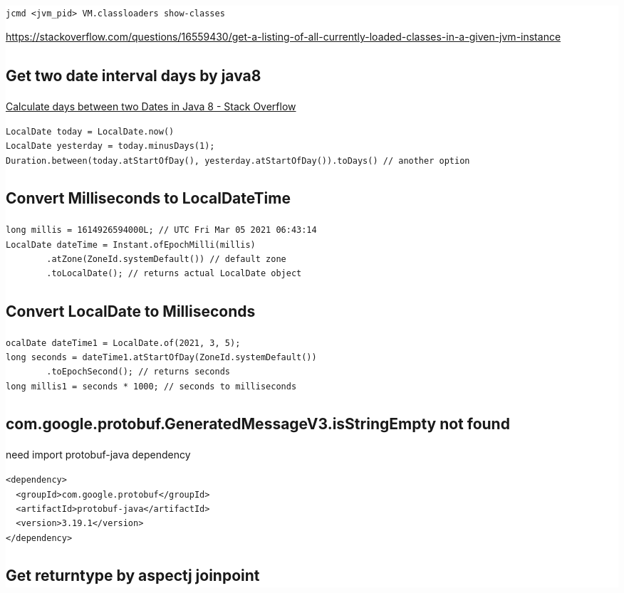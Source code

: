     jcmd <jvm_pid> VM.classloaders show-classes

<https://stackoverflow.com/questions/16559430/get-a-listing-of-all-currently-loaded-classes-in-a-given-jvm-instance>


<a id="org885b661"></a>

## Get two date interval days by java8

[Calculate days between two Dates in Java 8 - Stack Overflow](https://stackoverflow.com/questions/27005861/calculate-days-between-two-dates-in-java-8)

    LocalDate today = LocalDate.now()
    LocalDate yesterday = today.minusDays(1);
    Duration.between(today.atStartOfDay(), yesterday.atStartOfDay()).toDays() // another option


<a id="org106ed31"></a>

## Convert Milliseconds to LocalDateTime

    long millis = 1614926594000L; // UTC Fri Mar 05 2021 06:43:14
    LocalDate dateTime = Instant.ofEpochMilli(millis)
            .atZone(ZoneId.systemDefault()) // default zone
            .toLocalDate(); // returns actual LocalDate object


<a id="orgf067215"></a>

## Convert LocalDate to Milliseconds

    ocalDate dateTime1 = LocalDate.of(2021, 3, 5);
    long seconds = dateTime1.atStartOfDay(ZoneId.systemDefault())
            .toEpochSecond(); // returns seconds
    long millis1 = seconds * 1000; // seconds to milliseconds


<a id="org8232dd8"></a>

## com.google.protobuf.GeneratedMessageV3.isStringEmpty not found

need import protobuf-java dependency

    <dependency>
      <groupId>com.google.protobuf</groupId>
      <artifactId>protobuf-java</artifactId>
      <version>3.19.1</version>
    </dependency>


<a id="orga958b7b"></a>

## Get returntype by aspectj joinpoint
